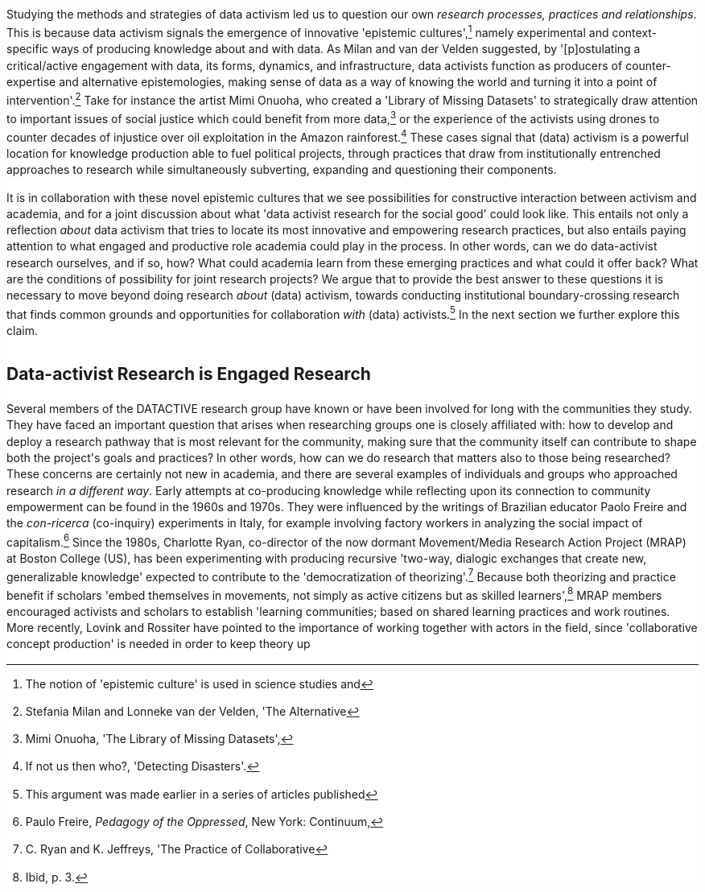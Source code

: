 Studying the methods and strategies of data activism led us to question
our own *research processes, practices and relationships*. This is
because data activism signals the emergence of innovative 'epistemic
cultures',[^14chapter14_14] namely experimental and context-specific ways of
producing knowledge about and with data. As Milan and van der Velden
suggested, by '\[p\]ostulating a critical/active engagement with data,
its forms, dynamics, and infrastructure, data activists function as
producers of counter-expertise and alternative epistemologies, making
sense of data as a way of knowing the world and turning it into a point
of intervention'.[^14chapter14_15] Take for instance the artist Mimi Onuoha, who
created a 'Library of Missing Datasets' to strategically draw attention
to important issues of social justice which could benefit from more
data,[^14chapter14_16] or the experience of the activists using drones to counter
decades of injustice over oil exploitation in the Amazon
rainforest.[^14chapter14_17] These cases signal that (data) activism is a powerful
location for knowledge production able to fuel political projects,
through practices that draw from institutionally entrenched approaches
to research while simultaneously subverting, expanding and questioning
their components.

It is in collaboration with these novel epistemic cultures that we see
possibilities for constructive interaction between activism and
academia, and for a joint discussion about what 'data activist research
for the social good' could look like. This entails not only a reflection
*about* data activism that tries to locate its most innovative and
empowering research practices, but also entails paying attention to what
engaged and productive role academia could play in the process. In other
words, can we do data-activist research ourselves, and if so, how? What
could academia learn from these emerging practices and what could it
offer back? What are the conditions of possibility for joint research
projects? We argue that to provide the best answer to these questions it
is necessary to move beyond doing research *about* (data) activism,
towards conducting institutional boundary-crossing research that finds
common grounds and opportunities for collaboration *with* (data)
activists.[^14chapter14_18] In the next section we further explore this claim.

## Data-activist Research is Engaged Research

Several members of the DATACTIVE research group have known or have been
involved for long with the communities they study. They have faced an
important question that arises when researching groups one is closely
affiliated with: how to develop and deploy a research pathway that is
most relevant for the community, making sure that the community itself
can contribute to shape both the project's goals and practices? In other
words, how can we do research that matters also to those being
researched? These concerns are certainly not new in academia, and there
are several examples of individuals and groups who approached research
*in a different way*. Early attempts at co-producing knowledge while
reflecting upon its connection to community empowerment can be found in
the 1960s and 1970s. They were influenced by the writings of Brazilian
educator Paolo Freire and the *con-ricerca* (co-inquiry) experiments in
Italy, for example involving factory workers in analyzing the social
impact of capitalism.[^14chapter14_19] Since the 1980s, Charlotte Ryan, co-director
of the now dormant Movement/Media Research Action Project (MRAP) at
Boston College (US), has been experimenting with producing recursive
'two-way, dialogic exchanges that create new, generalizable knowledge'
expected to contribute to the 'democratization of theorizing'.[^14chapter14_20]
Because both theorizing and practice benefit if scholars 'embed
themselves in movements, not simply as active citizens but as skilled
learners',[^14chapter14_21] MRAP members encouraged activists and scholars to
establish 'learning communities; based on shared learning practices and
work routines. More recently, Lovink and Rossiter have pointed to the
importance of working together with actors in the field, since
'collaborative concept production' is needed in order to keep theory up

[^14chapter14_1]: ^∗^ This project has received funding from the European Research
[^14chapter14_2]: By engaged research we indicate systematic, evidence-based, social
[^14chapter14_3]: DATACTIVE, *Workshop Report: Data for the Social Good*, University
[^14chapter14_4]: Sebastian Kubitschko, 'Acting on Media Technologies and
[^14chapter14_5]: Stefania Milan, 'Data Activism as the New Frontier of Media
[^14chapter14_6]: See Viktor Mayer-Schönberger and Kenneth Cukier, *Big Data: A
[^14chapter14_7]: See Isabelle Bruno, Emmanuel Didier and Tommaso Vitale,
[^14chapter14_8]: Kevin D. Haggerty and Richard V. Ericson, 'The Surveillant
[^14chapter14_9]: Kashmir Hill, 'What Happens When You Tell the Internet You\'re
[^14chapter14_10]: Stefania Milan, 'Data Activism as the New Frontier of Media
[^14chapter14_11]: Ibid p. 153.
[^14chapter14_12]: Ibid p. 143.
[^14chapter14_13]: See also Becky Kazansky, 'Privacy, Responsibility, and Human
[^14chapter14_14]: The notion of 'epistemic culture\' is used in science studies and
[^14chapter14_15]: Stefania Milan and Lonneke van der Velden, 'The Alternative
[^14chapter14_16]: Mimi Onuoha, 'The Library of Missing Datasets',
[^14chapter14_17]: If not us then who?, 'Detecting Disasters'.
[^14chapter14_18]: This argument was made earlier in a series of articles published
[^14chapter14_19]: Paulo Freire, *Pedagogy of the Oppressed*, New York: Continuum,
[^14chapter14_20]: C. Ryan and K. Jeffreys, 'The Practice of Collaborative
[^14chapter14_21]: Ibid, p. 3.
[^14chapter14_22]: Geert Lovink and Ned Rossiter, *Organization after Social Media*,
[^14chapter14_23]: Andrew J. Jolivette, *Research Justice: Methodologies for Social
[^14chapter14_24]: Stefania Milan, 'Toward an Epistemology of Engaged Research.';
[^14chapter14_25]: Cf. C. Ryan, V. Salas-Wright, M. Anastario & G. Camara, 'Making
[^14chapter14_26]: Donna Haraway, 'Situated Knowledges: The Science Question in
[^14chapter14_27]: For the project about Syria, see:
[^14chapter14_28]: http://www.forensic-architecture.org/case/left-die-boat/
[^14chapter14_29]: Lorenzo Pezzani and Charles Heller, 'A Disobedient Gaze:
[^14chapter14_30]: On disobedient sensing and listening see Charles Heller, Lorenzo
[^14chapter14_31]: Pezzani cited in DATACTIVE, 'Workshop Report', p. 14.
[^14chapter14_32]: https://syrianarchive.org/en/about. Open Source Intelligence is
[^14chapter14_33]: Mary B. Anderson, *Do No Harm. How Aid Can Support Peace or War*,
[^14chapter14_34]: At the same time, this is not an easy approach when a researcher
[^14chapter14_35]: See http://alaveteli.org/. Alaveteli is a good example of Civic
[^14chapter14_36]: See https://github.com/datactive/bigbang. *BigBang*'s initiator
[^14chapter14_37]: See Stefania Milan and Niels ten Oever, 'Coding and encoding
[^14chapter14_38]: Eliana Herrera Huérfano, Francisco Sierra Caballero and Carlos
[^14chapter14_39]: Milan, 'Toward an Epistemology of Engaged Research.'; Milan &
[^14chapter14_40]: Milan, 'The Ethics of Social Movement Research', in Donatella
[^14chapter14_41]: See for instance Lorenzo Pezzani and Charles Heller, 'A
[^14chapter14_42]: See Ryan in DATACTIVE, 'Workshop Report'.
[^14chapter14_43]: The discipline of Social Movement Studies has to some extent
[^14chapter14_44]: The concept of inclusive participation has been addressed in
[^14chapter14_45]: See, for example, Ryan in DATACTIVE, 'Workshop Report'.
[^14chapter14_46]: See AoIR, Ethical Decision-Making and Internet Research:
[^14chapter14_47]: Virginia Held, *Ethics of Care*, New York/London: Oxford
[^14chapter14_48]: Anderson, 'Do no harm'; Milan, 'Toward an epistemology of engaged
[^14chapter14_49]: Linnet Taylor and Dennis Broeders, 'In the Name of Development:
[^14chapter14_50]: Freire, 'Pedagogy of the Oppressed'.
[^14chapter14_51]: Milan and Velden, 'The Alternative Epistemologies of Data
[^14chapter14_52]: Geoffrey Bowker and Susan Leigh Star, *Sorting Things Out:
[^14chapter14_53]: In DATACTIVE, 'Workshop Report'.
[^14chapter14_54]: Haraway, 'Situated Knowledges'.
[^14chapter14_55]: Arne Hintz and Stefania Milan, 'Social science is police science:
[^14chapter14_56]: Ibid.
[^14chapter14_57]: See Ryan in DATACTIVE, 'Workshop Report'.
[^14chapter14_58]: Jacob Metcalf and Kate Crawford. 'Where Are Human Subjects in Big
[^14chapter14_59]: Milan and Milan, 'Involving Communities as Skilled Learners: The